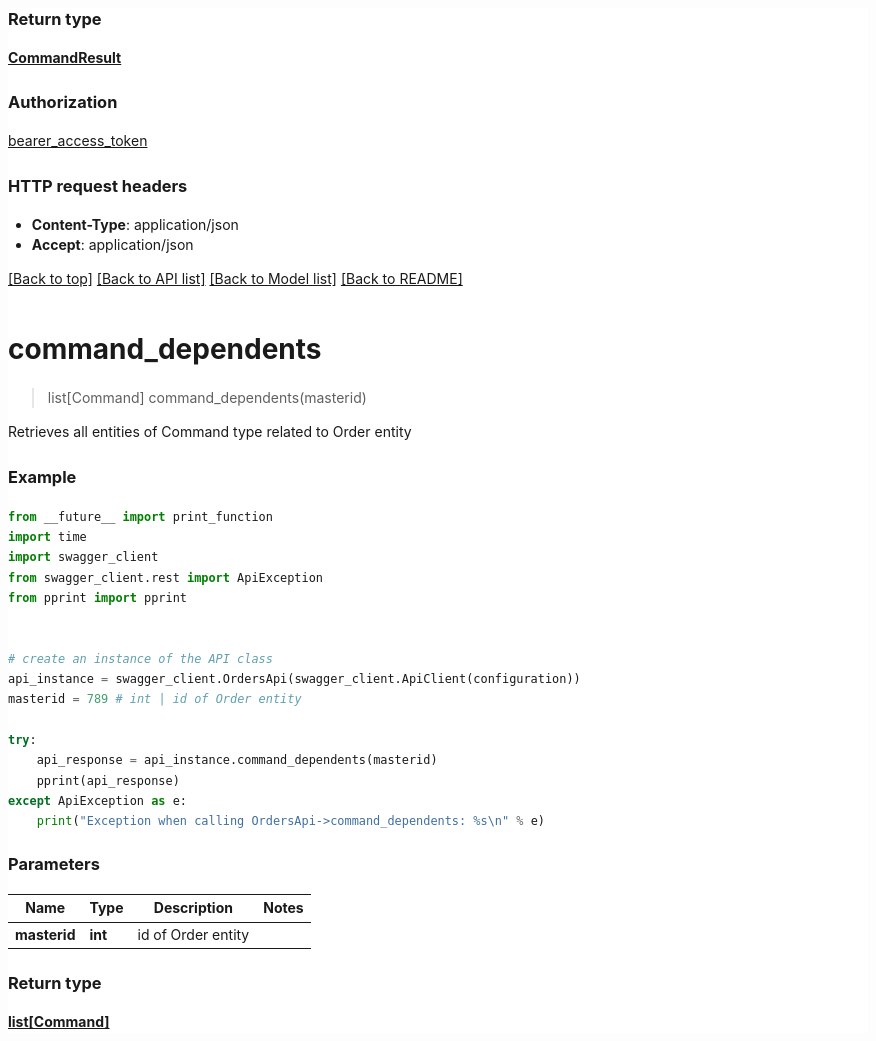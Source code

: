 ### Return type

[**CommandResult**](CommandResult.md)

### Authorization

[bearer_access_token](../README.md#bearer_access_token)

### HTTP request headers

 - **Content-Type**: application/json
 - **Accept**: application/json

[[Back to top]](#) [[Back to API list]](../README.md#documentation-for-api-endpoints) [[Back to Model list]](../README.md#documentation-for-models) [[Back to README]](../README.md)

# **command_dependents**
> list[Command] command_dependents(masterid)



Retrieves all entities of Command type related to Order entity

### Example
```python
from __future__ import print_function
import time
import swagger_client
from swagger_client.rest import ApiException
from pprint import pprint


# create an instance of the API class
api_instance = swagger_client.OrdersApi(swagger_client.ApiClient(configuration))
masterid = 789 # int | id of Order entity

try:
    api_response = api_instance.command_dependents(masterid)
    pprint(api_response)
except ApiException as e:
    print("Exception when calling OrdersApi->command_dependents: %s\n" % e)
```

### Parameters

Name | Type | Description  | Notes
------------- | ------------- | ------------- | -------------
 **masterid** | **int**| id of Order entity | 

### Return type

[**list[Command]**](Command.md)
